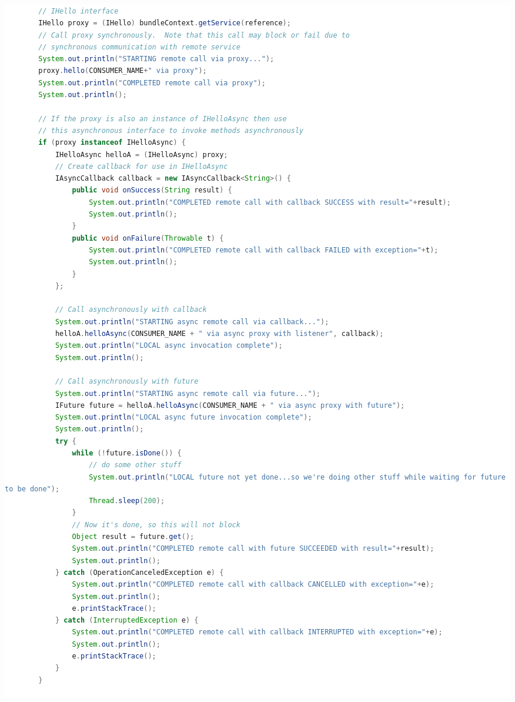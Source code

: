 ```java
		// IHello interface
		IHello proxy = (IHello) bundleContext.getService(reference);
		// Call proxy synchronously.  Note that this call may block or fail due to 
		// synchronous communication with remote service
		System.out.println("STARTING remote call via proxy...");
		proxy.hello(CONSUMER_NAME+" via proxy");
		System.out.println("COMPLETED remote call via proxy");
		System.out.println();
		
		// If the proxy is also an instance of IHelloAsync then use
		// this asynchronous interface to invoke methods asynchronously
		if (proxy instanceof IHelloAsync) {
			IHelloAsync helloA = (IHelloAsync) proxy;
			// Create callback for use in IHelloAsync
			IAsyncCallback callback = new IAsyncCallback<String>() {
				public void onSuccess(String result) {
					System.out.println("COMPLETED remote call with callback SUCCESS with result="+result);
					System.out.println();
				}
				public void onFailure(Throwable t) {
					System.out.println("COMPLETED remote call with callback FAILED with exception="+t);
					System.out.println();
				}
			};
			
			// Call asynchronously with callback
			System.out.println("STARTING async remote call via callback...");
			helloA.helloAsync(CONSUMER_NAME + " via async proxy with listener", callback);
			System.out.println("LOCAL async invocation complete");
			System.out.println();
			
			// Call asynchronously with future
			System.out.println("STARTING async remote call via future...");
			IFuture future = helloA.helloAsync(CONSUMER_NAME + " via async proxy with future");
			System.out.println("LOCAL async future invocation complete");
			System.out.println();
			try {
				while (!future.isDone()) {
					// do some other stuff
					System.out.println("LOCAL future not yet done...so we're doing other stuff while waiting for future to be done");
					Thread.sleep(200);
				}
				// Now it's done, so this will not block
				Object result = future.get();
				System.out.println("COMPLETED remote call with future SUCCEEDED with result="+result);
				System.out.println();
			} catch (OperationCanceledException e) {
				System.out.println("COMPLETED remote call with callback CANCELLED with exception="+e);
				System.out.println();
				e.printStackTrace();
			} catch (InterruptedException e) {
				System.out.println("COMPLETED remote call with callback INTERRUPTED with exception="+e);
				System.out.println();
				e.printStackTrace();
			}
		}
		
```